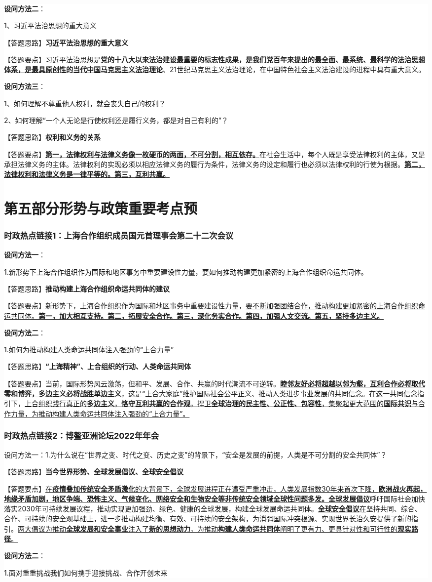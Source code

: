 **设问方法二**：

1、习近平法治思想的重大意义

【答题思路】**习近平法治思想的重大意义**

【答题要点】<u>习近平法治思想是**党的十八大以来法治建设最重要的标志性成果，是我们党百年来提出的最全面、最系统、最科学的法治思想体系，是最具原创性的当代中国马克思主义法治理论**</u>、21世纪马克思主义法治理论，在中国特色社会主义法治建设的进程中具有重大意义。

**设问方法三**：

1、如何理解不尊重他人权利，就会丧失自己的权利？

2、如何理解“一个人无论是行使权利还是履行义务，都是对自己有利的”？

【答题思路】**权利和义务的关系**

【答题要点】<u>**第一，法律权利与法律义务像一枚硬币的两面，不可分割，相互依存。**</u>在社会生活中，每个人既是享受法律权利的主体，又是承担法律义务的主体。法律权利的实现必须以相应法律义务的履行为条件，法律义务的设定和履行也必须以法律权利的行使为根据。<u>**第二，法律权利和法律义务是一律平等的。第三，互利共赢。**</u>



# 第五部分形势与政策重要考点预

### 时政热点链接1：上海合作组织成员国元首理事会第二十二次会议

**设问方法一**：

1.新形势下上海合作组织作为国际和地区事务中重要建设性力量，要如何推动构建更加紧密的上海合作组织命运共同体。

【答题思路】**推动构建上海合作组织命运共同体的建议**

【答题要点】新形势下，上海合作组织作为国际和地区事务中重要建设性力量，<u>要不断加强团结合作，推动构建更加紧密的上海合作组织命运共同体。**第一，加大相互支持。第二，拓展安全合作。第三，深化务实合作。第四，加强人文交流。第五，坚持多边主义。**</u>

**设问方法二**：

1.如何为推动构建人类命运共同体注入强劲的“上合力量”

【答题思路】**“上海精神”、上合组织的行动、人类命运共同体**

【答题要点】当前，国际形势风云激荡，但和平、发展、合作、共赢的时代潮流不可逆转。<u>**睦邻友好必将超越以邻为壑，互利合作必将取代零和博弈，多边主义必将战胜单边主义**</u>，这是“上合大家庭”维护国际社会公平正义、推动人类进步事业发展的共同信念。在这一共同信念指引下，<u>上合组织践行真正的**多边主义**，**恪守互利共赢的合作观**，捍卫**全球治理的民主性、公正性、包容性**，集聚起更大范围的**国际共识**与合作力量，为推动构建人类命运共同体注入强劲的“上合力量”。</u>

### 时政热点链接2：博鳌亚洲论坛2022年年会

设问方法一：1.为什么说在“世界之变、时代之变、历史之变”的背景下，“安全是发展的前提，人类是不可分割的安全共同体”？

【答题思路】**当今世界形势、全球发展倡议、全球安全倡议**

【答题要点】<u>在**疫情叠加传统安全矛盾激化**的大背景下，全球发展进程正在遭受严重冲击，人类发展指数30年来首次下降，**欧洲战火再起，地缘矛盾加剧，地区争端、恐怖主义、气候变化、网络安全和生物安全等非传统安全领域全球性问题多发。全球发展倡议**</u>呼吁国际社会加快落实2030年可持续发展议程，推动实现更加强劲、绿色、健康的全球发展，构建全球发展命运共同体。<u>**全球安全倡议**</u>在坚持共同、综合、合作、可持续的安全观基础上，进一步推动构建均衡、有效、可持续的安全架构，为消弭国际冲突根源、实现世界长治久安提供了新的指引。<u>两大倡议为推动**全球发展和安全事业**注入了**新的思想动力**，为推动**构建人类命运共同体**阐明了更有力、更具针对性和可行性的**现实路径**。</u>

**设问方法二**：

1.面对重重挑战我们如何携手迎接挑战、合作开创未来
